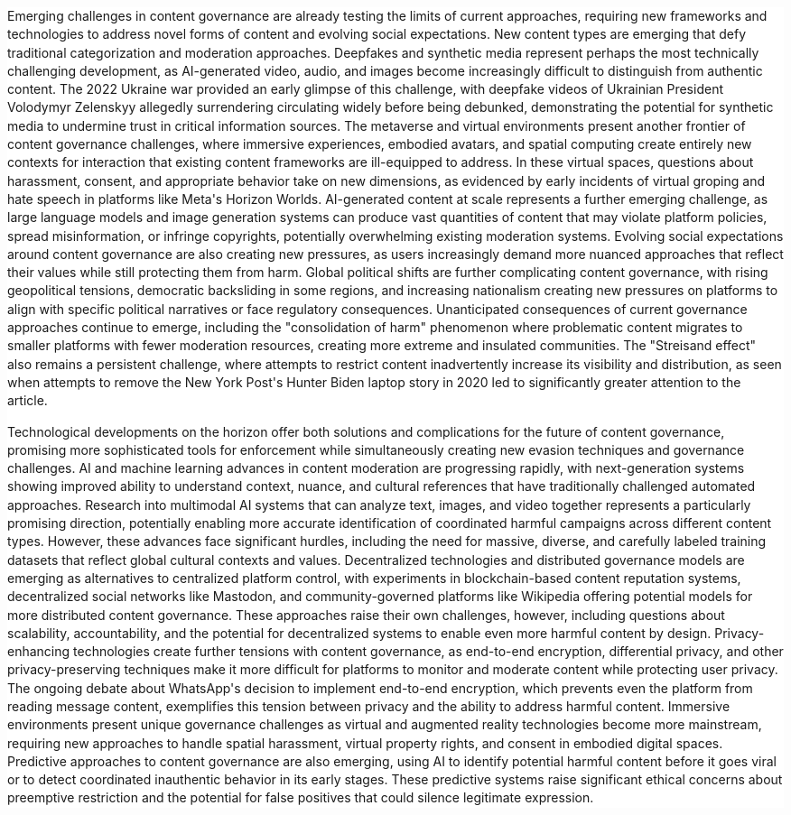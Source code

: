 Emerging challenges in content governance are already testing the limits of current approaches, requiring new frameworks and technologies to address novel forms of content and evolving social expectations. New content types are emerging that defy traditional categorization and moderation approaches. Deepfakes and synthetic media represent perhaps the most technically challenging development, as AI-generated video, audio, and images become increasingly difficult to distinguish from authentic content. The 2022 Ukraine war provided an early glimpse of this challenge, with deepfake videos of Ukrainian President Volodymyr Zelenskyy allegedly surrendering circulating widely before being debunked, demonstrating the potential for synthetic media to undermine trust in critical information sources. The metaverse and virtual environments present another frontier of content governance challenges, where immersive experiences, embodied avatars, and spatial computing create entirely new contexts for interaction that existing content frameworks are ill-equipped to address. In these virtual spaces, questions about harassment, consent, and appropriate behavior take on new dimensions, as evidenced by early incidents of virtual groping and hate speech in platforms like Meta's Horizon Worlds. AI-generated content at scale represents a further emerging challenge, as large language models and image generation systems can produce vast quantities of content that may violate platform policies, spread misinformation, or infringe copyrights, potentially overwhelming existing moderation systems. Evolving social expectations around content governance are also creating new pressures, as users increasingly demand more nuanced approaches that reflect their values while still protecting them from harm. Global political shifts are further complicating content governance, with rising geopolitical tensions, democratic backsliding in some regions, and increasing nationalism creating new pressures on platforms to align with specific political narratives or face regulatory consequences. Unanticipated consequences of current governance approaches continue to emerge, including the "consolidation of harm" phenomenon where problematic content migrates to smaller platforms with fewer moderation resources, creating more extreme and insulated communities. The "Streisand effect" also remains a persistent challenge, where attempts to restrict content inadvertently increase its visibility and distribution, as seen when attempts to remove the New York Post's Hunter Biden laptop story in 2020 led to significantly greater attention to the article.

Technological developments on the horizon offer both solutions and complications for the future of content governance, promising more sophisticated tools for enforcement while simultaneously creating new evasion techniques and governance challenges. AI and machine learning advances in content moderation are progressing rapidly, with next-generation systems showing improved ability to understand context, nuance, and cultural references that have traditionally challenged automated approaches. Research into multimodal AI systems that can analyze text, images, and video together represents a particularly promising direction, potentially enabling more accurate identification of coordinated harmful campaigns across different content types. However, these advances face significant hurdles, including the need for massive, diverse, and carefully labeled training datasets that reflect global cultural contexts and values. Decentralized technologies and distributed governance models are emerging as alternatives to centralized platform control, with experiments in blockchain-based content reputation systems, decentralized social networks like Mastodon, and community-governed platforms like Wikipedia offering potential models for more distributed content governance. These approaches raise their own challenges, however, including questions about scalability, accountability, and the potential for decentralized systems to enable even more harmful content by design. Privacy-enhancing technologies create further tensions with content governance, as end-to-end encryption, differential privacy, and other privacy-preserving techniques make it more difficult for platforms to monitor and moderate content while protecting user privacy. The ongoing debate about WhatsApp's decision to implement end-to-end encryption, which prevents even the platform from reading message content, exemplifies this tension between privacy and the ability to address harmful content. Immersive environments present unique governance challenges as virtual and augmented reality technologies become more mainstream, requiring new approaches to handle spatial harassment, virtual property rights, and consent in embodied digital spaces. Predictive approaches to content governance are also emerging, using AI to identify potential harmful content before it goes viral or to detect coordinated inauthentic behavior in its early stages. These predictive systems raise significant ethical concerns about preemptive restriction and the potential for false positives that could silence legitimate expression.
